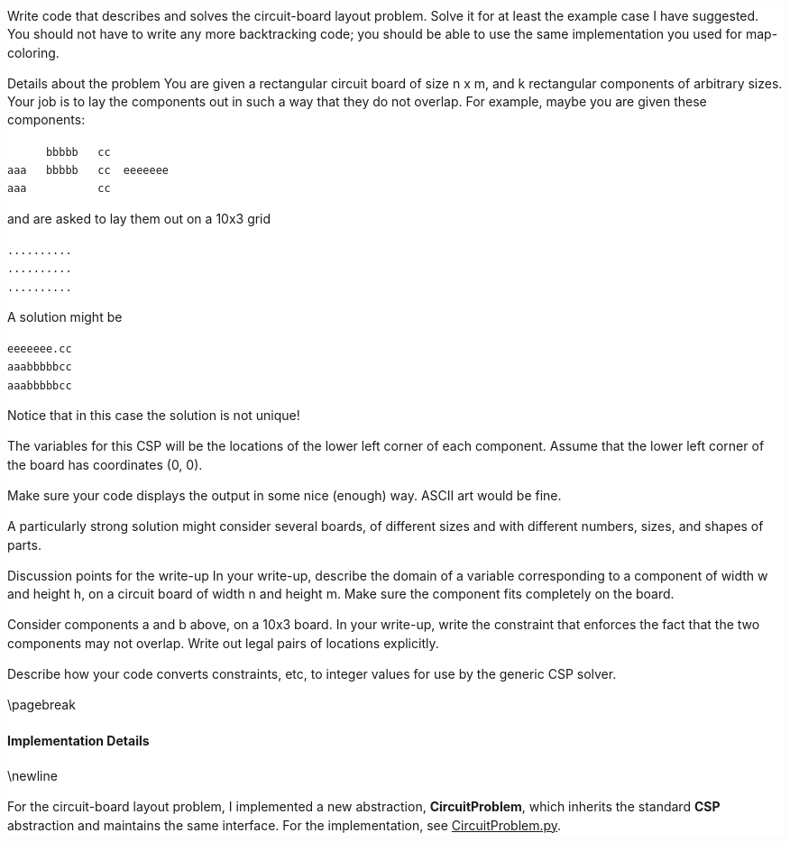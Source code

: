 Write code that describes and solves the circuit-board layout problem. Solve it for at least the example case I have suggested. You should not have to write any more backtracking code; you should be able to use the same implementation you used for map-coloring.

Details about the problem
You are given a rectangular circuit board of size n x m, and k rectangular components of arbitrary sizes.  Your job is to lay the components out in such a way that they do not overlap.  For example, maybe you are given these components:

```text
      bbbbb   cc
aaa   bbbbb   cc  eeeeeee
aaa           cc
```

and are asked to lay them out on a 10x3 grid

```text
..........
..........
..........
```

A solution might be

```text
eeeeeee.cc
aaabbbbbcc
aaabbbbbcc
```

Notice that in this case the solution is not unique!

The variables for this CSP will be the locations of the lower left corner of each component.  Assume that the lower left corner of the board has coordinates (0, 0).  

Make sure your code displays the output in some nice (enough) way.  ASCII art would be fine.

A particularly strong solution might consider several boards, of different sizes and with different numbers, sizes, and shapes of parts.

Discussion points for the write-up
In your write-up, describe the domain of a variable corresponding to a component of width w and height h, on a circuit board of width n and height m.  Make sure the component fits completely on the board.

Consider components a and b above, on a 10x3 board.  In your write-up, write the constraint that enforces the fact that the two components may not overlap.  Write out legal pairs of locations explicitly.

Describe how your code converts constraints, etc, to integer values for use by the generic CSP solver.

\pagebreak

#### Implementation Details

\newline

For the circuit-board layout problem, I implemented a new abstraction, **CircuitProblem**, which inherits the standard **CSP** abstraction and maintains the same interface. For the implementation, see [CircuitProblem.py](CircuitProblem.py).
